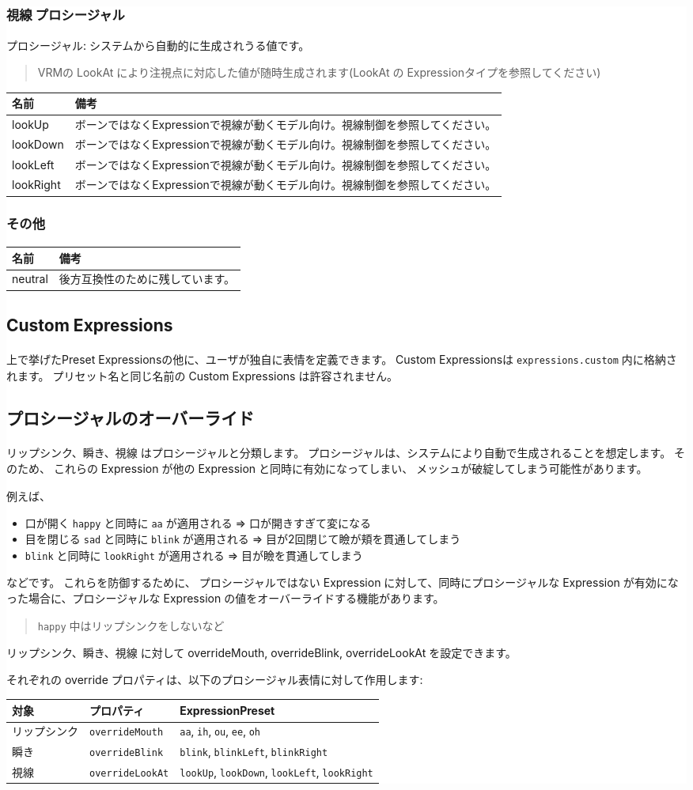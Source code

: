 ### 視線 プロシージャル

プロシージャル: システムから自動的に生成されうる値です。

> VRMの LookAt により注視点に対応した値が随時生成されます(LookAt の Expressionタイプを参照してください)

| 名前      | 備考                                                                         |
|:----------|:-----------------------------------------------------------------------------|
| lookUp    | ボーンではなくExpressionで視線が動くモデル向け。視線制御を参照してください。 |
| lookDown  | ボーンではなくExpressionで視線が動くモデル向け。視線制御を参照してください。 |
| lookLeft  | ボーンではなくExpressionで視線が動くモデル向け。視線制御を参照してください。 |
| lookRight | ボーンではなくExpressionで視線が動くモデル向け。視線制御を参照してください。 |

### その他

| 名前    | 備考                             |
|:--------|:---------------------------------|
| neutral | 後方互換性のために残しています。 |

## Custom Expressions

上で挙げたPreset Expressionsの他に、ユーザが独自に表情を定義できます。
Custom Expressionsは `expressions.custom` 内に格納されます。
プリセット名と同じ名前の Custom Expressions は許容されません。

## プロシージャルのオーバーライド

リップシンク、瞬き、視線 はプロシージャルと分類します。
プロシージャルは、システムにより自動で生成されることを想定します。
そのため、 これらの Expression が他の Expression と同時に有効になってしまい、
メッシュが破綻してしまう可能性があります。

例えば、

* 口が開く `happy` と同時に `aa` が適用される => 口が開きすぎて変になる
* 目を閉じる `sad` と同時に `blink` が適用される => 目が2回閉じて瞼が頬を貫通してしまう
* `blink` と同時に `lookRight` が適用される => 目が瞼を貫通してしまう

などです。
これらを防御するために、 プロシージャルではない Expression に対して、同時にプロシージャルな Expression が有効になった場合に、プロシージャルな Expression の値をオーバーライドする機能があります。

> `happy` 中はリップシンクをしないなど

リップシンク、瞬き、視線 に対して
overrideMouth, overrideBlink, overrideLookAt を設定できます。

それぞれの override プロパティは、以下のプロシージャル表情に対して作用します:

| 対象         | プロパティ       | ExpressionPreset                              |
|:-------------|:-----------------|:----------------------------------------------|
| リップシンク | `overrideMouth`  | `aa`, `ih`, `ou`, `ee`, `oh`                  |
| 瞬き         | `overrideBlink`  | `blink`, `blinkLeft`, `blinkRight`            |
| 視線         | `overrideLookAt` | `lookUp`, `lookDown`, `lookLeft`, `lookRight` |
